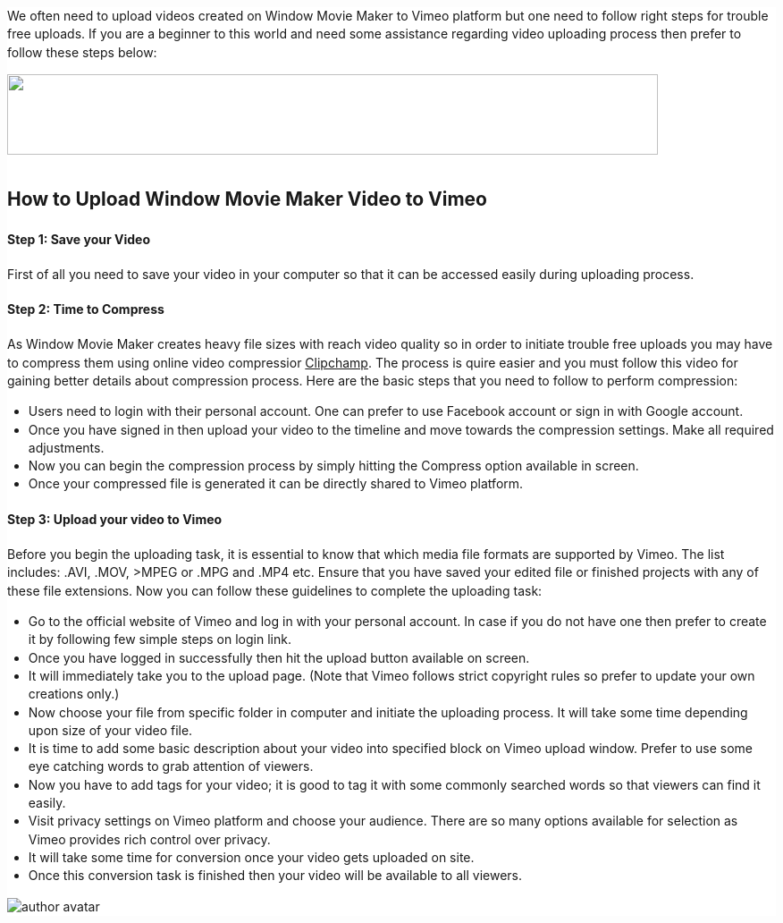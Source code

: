  We often need to upload videos created on Window Movie Maker to Vimeo platform but one need to follow right steps for trouble free uploads. If you are a beginner to this world and need some assistance regarding video uploading process then prefer to follow these steps below:


<a href="https://arkmc.pxf.io/c/5597632/427477/5172" target="_top" id="427477"><img src="//a.impactradius-go.com/display-ad/5172-427477" border="0" alt="" width="728" height="90"/></a><img height="0" width="0" src="https://arkmc.pxf.io/i/5597632/427477/5172" style="position:absolute;visibility:hidden;" border="0" />

## How to Upload Window Movie Maker Video to Vimeo

#### Step 1: Save your Video

 First of all you need to save your video in your computer so that it can be accessed easily during uploading process.

#### Step 2: Time to Compress

 As Window Movie Maker creates heavy file sizes with reach video quality so in order to initiate trouble free uploads you may have to compress them using online video compressior [Clipchamp](https://clipchamp.com/en/video-compressor). The process is quire easier and you must follow this video for gaining better details about compression process. Here are the basic steps that you need to follow to perform compression:

* Users need to login with their personal account. One can prefer to use Facebook account or sign in with Google account.
* Once you have signed in then upload your video to the timeline and move towards the compression settings. Make all required adjustments.
* Now you can begin the compression process by simply hitting the Compress option available in screen.
* Once your compressed file is generated it can be directly shared to Vimeo platform.

#### Step 3: Upload your video to Vimeo

 Before you begin the uploading task, it is essential to know that which media file formats are supported by Vimeo. The list includes: .AVI, .MOV, >MPEG or .MPG and .MP4 etc. Ensure that you have saved your edited file or finished projects with any of these file extensions. Now you can follow these guidelines to complete the uploading task:

* Go to the official website of Vimeo and log in with your personal account. In case if you do not have one then prefer to create it by following few simple steps on login link.
* Once you have logged in successfully then hit the upload button available on screen.
* It will immediately take you to the upload page. (Note that Vimeo follows strict copyright rules so prefer to update your own creations only.)
* Now choose your file from specific folder in computer and initiate the uploading process. It will take some time depending upon size of your video file.
* It is time to add some basic description about your video into specified block on Vimeo upload window. Prefer to use some eye catching words to grab attention of viewers.
* Now you have to add tags for your video; it is good to tag it with some commonly searched words so that viewers can find it easily.
* Visit privacy settings on Vimeo platform and choose your audience. There are so many options available for selection as Vimeo provides rich control over privacy.
* It will take some time for conversion once your video gets uploaded on site.
* Once this conversion task is finished then your video will be available to all viewers.

![author avatar](https://lh5.googleusercontent.com/-AIMmjowaFs4/AAAAAAAAAAI/AAAAAAAAABc/Y5UmwDaI7HU/s250-c-k/photo.jpg)
